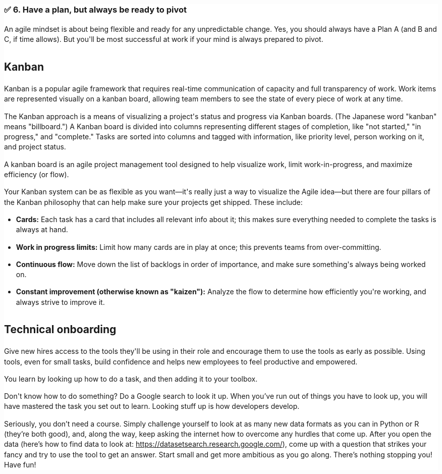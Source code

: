 ### ✅   **6.  Have a plan, but always be ready to pivot**

An agile mindset is about being flexible and ready for any unpredictable change. Yes, you should always have a Plan A (and B and C, if time allows). But you'll be most successful at work if your mind is always prepared to pivot.

## Kanban

Kanban is a popular agile framework that requires real-time communication of capacity and full transparency of work. Work items are represented visually on a kanban board, allowing team members to see the state of every piece of work at any time.

The Kanban approach is a means of visualizing a project's status and progress via Kanban boards. (The Japanese word "kanban" means "billboard.") A Kanban board is divided into columns representing different stages of completion, like "not started," "in progress," and "complete." Tasks are sorted into columns and tagged with information, like priority level, person working on it, and project status.

A kanban board is an agile project management tool designed to help visualize work, limit work-in-progress, and maximize efficiency (or flow).

Your Kanban system can be as flexible as you want—it's really just a way to visualize the Agile idea—but there are four pillars of the Kanban philosophy that can help make sure your projects get shipped. These include:

- **Cards:** Each task has a card that includes all relevant info about it; this makes sure everything needed to complete the tasks is always at hand.

- **Work in progress limits:** Limit how many cards are in play at once; this prevents teams from over-committing.

- **Continuous flow:** Move down the list of backlogs in order of importance, and make sure something's always being worked on.

- **Constant improvement (otherwise known as "kaizen"):** Analyze the flow to determine how efficiently you're working, and always strive to improve it.

## Technical onboarding

Give new hires access to the tools they'll be using in their role and encourage them to use the tools as early as possible. Using tools, even for small tasks, build confidence and helps new employees to feel productive and empowered.

You learn by looking up how to do a task, and then adding it to your toolbox.

Don't know how to do something? Do a Google search to look it up. When you’ve run out of things you have to look up, you will have mastered the task you set out to learn. Looking stuff up is how developers develop.

Seriously, you don’t need a course. Simply challenge yourself to look at as many new data formats as you can in Python or R (they’re both good), and, along the way, keep asking the internet how to overcome any hurdles that come up. After you open the data (here’s how to find data to look at: <https://datasetsearch.research.google.com/>), come up with a question that strikes your fancy and try to use the tool to get an answer. Start small and get more ambitious as you go along. There’s nothing stopping you! Have fun!
